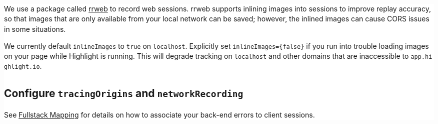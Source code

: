 We use a package called [rrweb](https://www.rrweb.io/) to record web sessions. rrweb supports inlining images into sessions to improve replay accuracy, so that images that are only available from your local network can be saved; however, the inlined images can cause CORS issues in some situations.

We currently default `inlineImages` to `true` on `localhost`. Explicitly set `inlineImages={false}` if you run into trouble loading images on your page while Highlight is running. This will degrade tracking on `localhost` and other domains that are inaccessible to `app.highlight.io`.

## Configure `tracingOrigins` and `networkRecording`

See [Fullstack Mapping](https://www.highlight.io/docs/getting-started/frontend-backend-mapping#how-can-i-start-using-this) for details on how to associate your back-end errors to client sessions.
